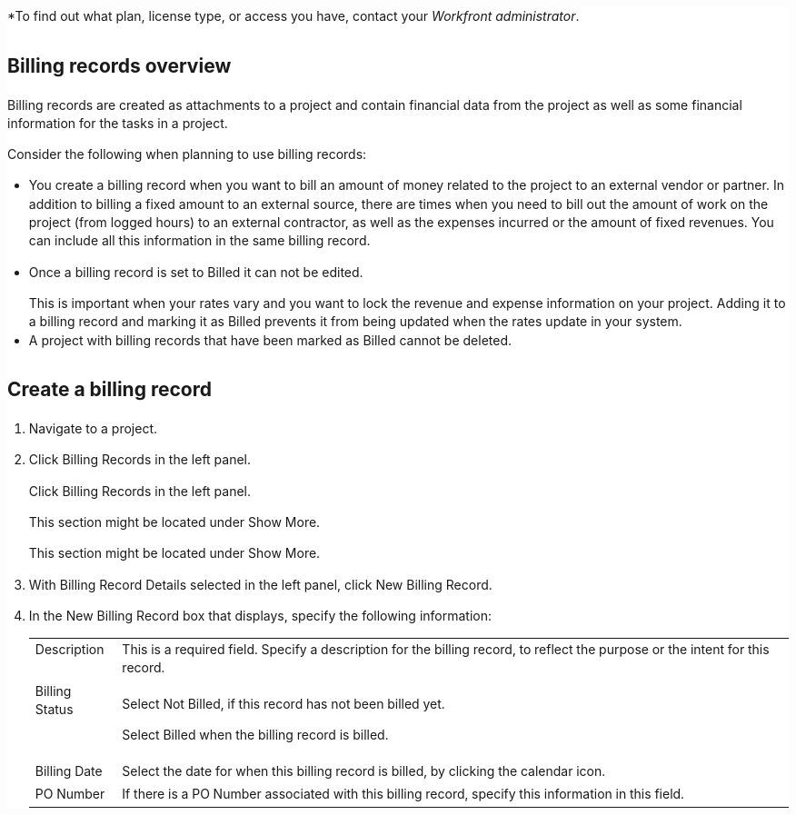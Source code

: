 &#42;To find out what plan, license type, or access you have, contact your *Workfront administrator*.

## Billing records overview

Billing records are created as attachments to a project and contain financial data from the project as well as some financial information for the tasks in a project.

Consider the following when planning to use billing records:

<ul> 
 <li>You create a billing record when you want to bill an amount of money related to the project to an external vendor or partner. In addition to billing a fixed amount to an external source, there are times when you need to bill out the amount of work on the project (from logged hours) to an external contractor, as well as the expenses incurred or the amount of fixed revenues. You can include all this information in the same billing record.</li> 
 <li> <p>Once a billing record is set to Billed it can not be edited. </p> <note type="important">
   This is important when your rates vary and you want to lock the revenue and expense information on your project. Adding it to a billing record and marking it as Billed prevents it from being updated when the rates update in your system. 
  </note> </li> 
 <li>A project with billing records that have been marked as Billed cannot be deleted.</li> 
</ul>

## Create a billing record

<ol> 
 <li value="1">Navigate to a project.</li> 
 <li value="2"> <draft-comment>
   <p data-mc-conditions="QuicksilverOrClassic.Quicksilver">Click <span class="bold">Billing Records</span> in the left panel. </p>
  </draft-comment><p data-mc-conditions="QuicksilverOrClassic.Quicksilver">Click <span class="bold">Billing Records</span> in the left panel. </p> <draft-comment>
   <p data-mc-conditions="QuicksilverOrClassic.Quicksilver">This section might be located under <span class="bold">Show More</span>.</p>
  </draft-comment><p data-mc-conditions="QuicksilverOrClassic.Quicksilver">This section might be located under <span class="bold">Show More</span>.</p> </li> 
 <li value="3"> <p>With <span class="bold">Billing Record Details</span> selected in the left panel, click <span class="bold">New Billing Record</span>.</p> </li> 
 <li value="4"> <p>In the <span class="bold">New Billing Record</span> box that displays, specify the following information:</p> 
  <table cellspacing="0"> 
   <col> 
   <col> 
   <tbody> 
    <tr> 
     <td role="rowheader">Description</td> 
     <td>This is a required field. Specify a description for the billing record, to reflect the purpose or the intent for this record.</td> 
    </tr> 
    <tr> 
     <td role="rowheader">Billing Status</td> 
     <td> <p>Select <span class="bold">Not Billed</span>, if this record has not been billed yet.</p> <p>Select <span class="bold">Billed</span> when the billing record is billed.</p> </td> 
    </tr> 
    <tr> 
     <td role="rowheader">Billing Date</td> 
     <td>Select the date for when this billing record is billed, by clicking the calendar icon.</td> 
    </tr> 
    <tr> 
     <td role="rowheader">PO Number</td> 
     <td>If there is a PO Number associated with this billing record, specify this information in this field.</td> 
    </tr> 
